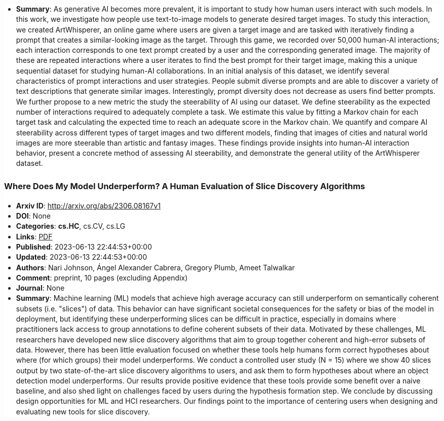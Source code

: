 - **Summary**: As generative AI becomes more prevalent, it is important to study how human users interact with such models. In this work, we investigate how people use text-to-image models to generate desired target images. To study this interaction, we created ArtWhisperer, an online game where users are given a target image and are tasked with iteratively finding a prompt that creates a similar-looking image as the target. Through this game, we recorded over 50,000 human-AI interactions; each interaction corresponds to one text prompt created by a user and the corresponding generated image. The majority of these are repeated interactions where a user iterates to find the best prompt for their target image, making this a unique sequential dataset for studying human-AI collaborations. In an initial analysis of this dataset, we identify several characteristics of prompt interactions and user strategies. People submit diverse prompts and are able to discover a variety of text descriptions that generate similar images. Interestingly, prompt diversity does not decrease as users find better prompts. We further propose to a new metric the study the steerability of AI using our dataset. We define steerability as the expected number of interactions required to adequately complete a task. We estimate this value by fitting a Markov chain for each target task and calculating the expected time to reach an adequate score in the Markov chain. We quantify and compare AI steerability across different types of target images and two different models, finding that images of cities and natural world images are more steerable than artistic and fantasy images. These findings provide insights into human-AI interaction behavior, present a concrete method of assessing AI steerability, and demonstrate the general utility of the ArtWhisperer dataset.



### Where Does My Model Underperform? A Human Evaluation of Slice Discovery Algorithms
- **Arxiv ID**: http://arxiv.org/abs/2306.08167v1
- **DOI**: None
- **Categories**: **cs.HC**, cs.CV, cs.LG
- **Links**: [PDF](http://arxiv.org/pdf/2306.08167v1)
- **Published**: 2023-06-13 22:44:53+00:00
- **Updated**: 2023-06-13 22:44:53+00:00
- **Authors**: Nari Johnson, Ángel Alexander Cabrera, Gregory Plumb, Ameet Talwalkar
- **Comment**: preprint, 10 pages (excluding Appendix)
- **Journal**: None
- **Summary**: Machine learning (ML) models that achieve high average accuracy can still underperform on semantically coherent subsets (i.e. "slices") of data. This behavior can have significant societal consequences for the safety or bias of the model in deployment, but identifying these underperforming slices can be difficult in practice, especially in domains where practitioners lack access to group annotations to define coherent subsets of their data. Motivated by these challenges, ML researchers have developed new slice discovery algorithms that aim to group together coherent and high-error subsets of data. However, there has been little evaluation focused on whether these tools help humans form correct hypotheses about where (for which groups) their model underperforms. We conduct a controlled user study (N = 15) where we show 40 slices output by two state-of-the-art slice discovery algorithms to users, and ask them to form hypotheses about where an object detection model underperforms. Our results provide positive evidence that these tools provide some benefit over a naive baseline, and also shed light on challenges faced by users during the hypothesis formation step. We conclude by discussing design opportunities for ML and HCI researchers. Our findings point to the importance of centering users when designing and evaluating new tools for slice discovery.




